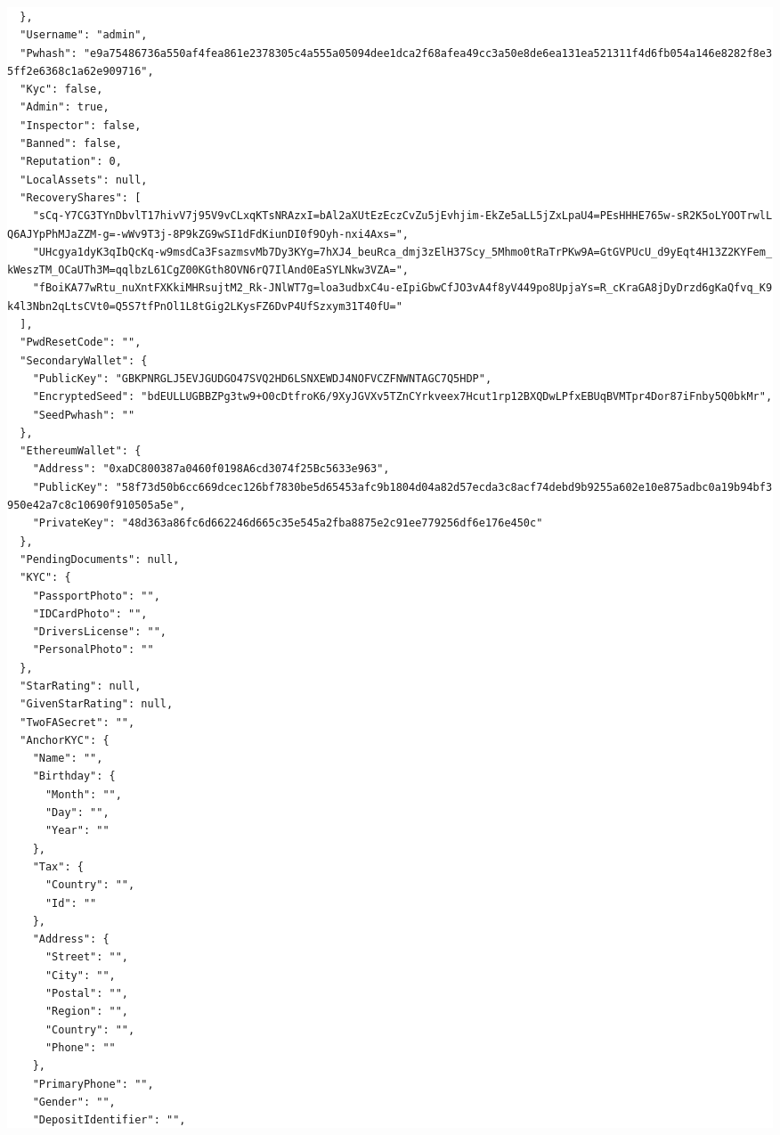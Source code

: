 ```text
  },
  "Username": "admin",
  "Pwhash": "e9a75486736a550af4fea861e2378305c4a555a05094dee1dca2f68afea49cc3a50e8de6ea131ea521311f4d6fb054a146e8282f8e35ff2e6368c1a62e909716",
  "Kyc": false,
  "Admin": true,
  "Inspector": false,
  "Banned": false,
  "Reputation": 0,
  "LocalAssets": null,
  "RecoveryShares": [
    "sCq-Y7CG3TYnDbvlT17hivV7j95V9vCLxqKTsNRAzxI=bAl2aXUtEzEczCvZu5jEvhjim-EkZe5aLL5jZxLpaU4=PEsHHHE765w-sR2K5oLYOOTrwlLQ6AJYpPhMJaZZM-g=-wWv9T3j-8P9kZG9wSI1dFdKiunDI0f9Oyh-nxi4Axs=",
    "UHcgya1dyK3qIbQcKq-w9msdCa3FsazmsvMb7Dy3KYg=7hXJ4_beuRca_dmj3zElH37Scy_5Mhmo0tRaTrPKw9A=GtGVPUcU_d9yEqt4H13Z2KYFem_kWeszTM_OCaUTh3M=qqlbzL61CgZ00KGth8OVN6rQ7IlAnd0EaSYLNkw3VZA=",
    "fBoiKA77wRtu_nuXntFXKkiMHRsujtM2_Rk-JNlWT7g=loa3udbxC4u-eIpiGbwCfJO3vA4f8yV449po8UpjaYs=R_cKraGA8jDyDrzd6gKaQfvq_K9k4l3Nbn2qLtsCVt0=Q5S7tfPnOl1L8tGig2LKysFZ6DvP4UfSzxym31T40fU="
  ],
  "PwdResetCode": "",
  "SecondaryWallet": {
    "PublicKey": "GBKPNRGLJ5EVJGUDGO47SVQ2HD6LSNXEWDJ4NOFVCZFNWNTAGC7Q5HDP",
    "EncryptedSeed": "bdEULLUGBBZPg3tw9+O0cDtfroK6/9XyJGVXv5TZnCYrkveex7Hcut1rp12BXQDwLPfxEBUqBVMTpr4Dor87iFnby5Q0bkMr",
    "SeedPwhash": ""
  },
  "EthereumWallet": {
    "Address": "0xaDC800387a0460f0198A6cd3074f25Bc5633e963",
    "PublicKey": "58f73d50b6cc669dcec126bf7830be5d65453afc9b1804d04a82d57ecda3c8acf74debd9b9255a602e10e875adbc0a19b94bf3950e42a7c8c10690f910505a5e",
    "PrivateKey": "48d363a86fc6d662246d665c35e545a2fba8875e2c91ee779256df6e176e450c"
  },
  "PendingDocuments": null,
  "KYC": {
    "PassportPhoto": "",
    "IDCardPhoto": "",
    "DriversLicense": "",
    "PersonalPhoto": ""
  },
  "StarRating": null,
  "GivenStarRating": null,
  "TwoFASecret": "",
  "AnchorKYC": {
    "Name": "",
    "Birthday": {
      "Month": "",
      "Day": "",
      "Year": ""
    },
    "Tax": {
      "Country": "",
      "Id": ""
    },
    "Address": {
      "Street": "",
      "City": "",
      "Postal": "",
      "Region": "",
      "Country": "",
      "Phone": ""
    },
    "PrimaryPhone": "",
    "Gender": "",
    "DepositIdentifier": "",
```